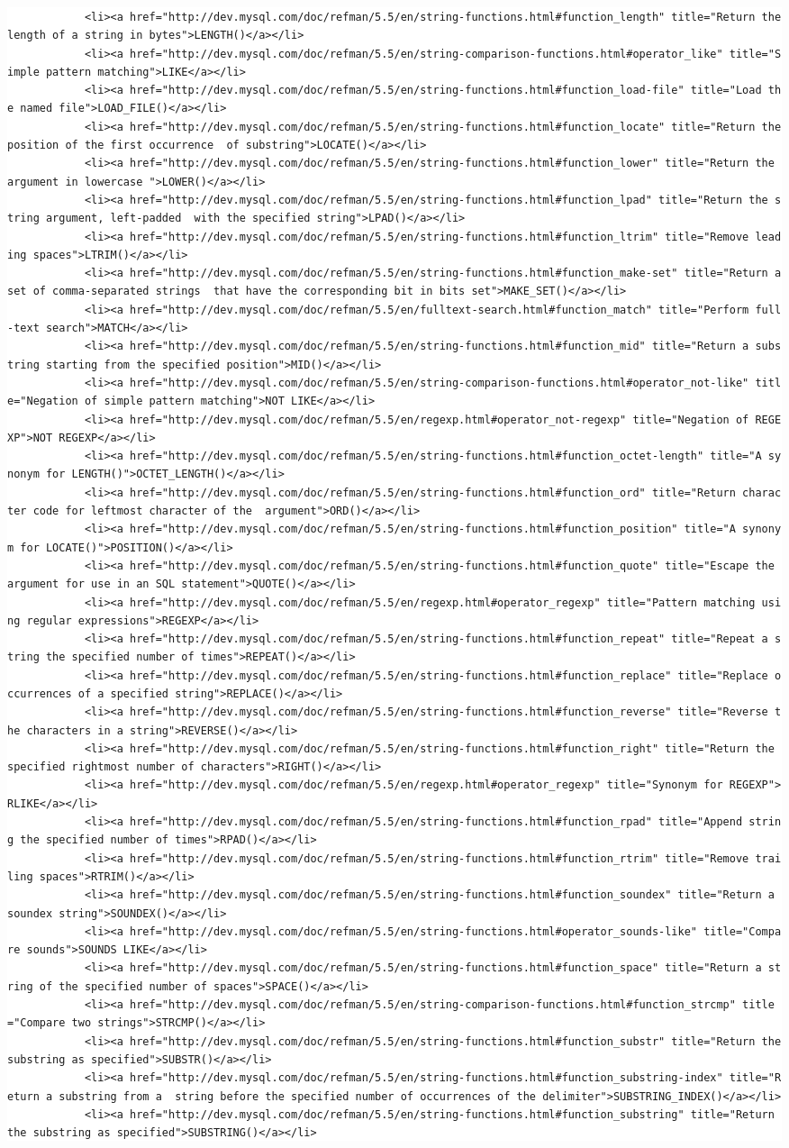                 <li><a href="http://dev.mysql.com/doc/refman/5.5/en/string-functions.html#function_length" title="Return the length of a string in bytes">LENGTH()</a></li>
                <li><a href="http://dev.mysql.com/doc/refman/5.5/en/string-comparison-functions.html#operator_like" title="Simple pattern matching">LIKE</a></li>
                <li><a href="http://dev.mysql.com/doc/refman/5.5/en/string-functions.html#function_load-file" title="Load the named file">LOAD_FILE()</a></li>
                <li><a href="http://dev.mysql.com/doc/refman/5.5/en/string-functions.html#function_locate" title="Return the position of the first occurrence  of substring">LOCATE()</a></li>
                <li><a href="http://dev.mysql.com/doc/refman/5.5/en/string-functions.html#function_lower" title="Return the argument in lowercase ">LOWER()</a></li>
                <li><a href="http://dev.mysql.com/doc/refman/5.5/en/string-functions.html#function_lpad" title="Return the string argument, left-padded  with the specified string">LPAD()</a></li>
                <li><a href="http://dev.mysql.com/doc/refman/5.5/en/string-functions.html#function_ltrim" title="Remove leading spaces">LTRIM()</a></li>
                <li><a href="http://dev.mysql.com/doc/refman/5.5/en/string-functions.html#function_make-set" title="Return a set of comma-separated strings  that have the corresponding bit in bits set">MAKE_SET()</a></li>
                <li><a href="http://dev.mysql.com/doc/refman/5.5/en/fulltext-search.html#function_match" title="Perform full-text search">MATCH</a></li>
                <li><a href="http://dev.mysql.com/doc/refman/5.5/en/string-functions.html#function_mid" title="Return a substring starting from the specified position">MID()</a></li>
                <li><a href="http://dev.mysql.com/doc/refman/5.5/en/string-comparison-functions.html#operator_not-like" title="Negation of simple pattern matching">NOT LIKE</a></li>
                <li><a href="http://dev.mysql.com/doc/refman/5.5/en/regexp.html#operator_not-regexp" title="Negation of REGEXP">NOT REGEXP</a></li>
                <li><a href="http://dev.mysql.com/doc/refman/5.5/en/string-functions.html#function_octet-length" title="A synonym for LENGTH()">OCTET_LENGTH()</a></li>
                <li><a href="http://dev.mysql.com/doc/refman/5.5/en/string-functions.html#function_ord" title="Return character code for leftmost character of the  argument">ORD()</a></li>
                <li><a href="http://dev.mysql.com/doc/refman/5.5/en/string-functions.html#function_position" title="A synonym for LOCATE()">POSITION()</a></li>
                <li><a href="http://dev.mysql.com/doc/refman/5.5/en/string-functions.html#function_quote" title="Escape the argument for use in an SQL statement">QUOTE()</a></li>
                <li><a href="http://dev.mysql.com/doc/refman/5.5/en/regexp.html#operator_regexp" title="Pattern matching using regular expressions">REGEXP</a></li>
                <li><a href="http://dev.mysql.com/doc/refman/5.5/en/string-functions.html#function_repeat" title="Repeat a string the specified number of times">REPEAT()</a></li>
                <li><a href="http://dev.mysql.com/doc/refman/5.5/en/string-functions.html#function_replace" title="Replace occurrences of a specified string">REPLACE()</a></li>
                <li><a href="http://dev.mysql.com/doc/refman/5.5/en/string-functions.html#function_reverse" title="Reverse the characters in a string">REVERSE()</a></li>
                <li><a href="http://dev.mysql.com/doc/refman/5.5/en/string-functions.html#function_right" title="Return the specified rightmost number of characters">RIGHT()</a></li>
                <li><a href="http://dev.mysql.com/doc/refman/5.5/en/regexp.html#operator_regexp" title="Synonym for REGEXP">RLIKE</a></li>
                <li><a href="http://dev.mysql.com/doc/refman/5.5/en/string-functions.html#function_rpad" title="Append string the specified number of times">RPAD()</a></li>
                <li><a href="http://dev.mysql.com/doc/refman/5.5/en/string-functions.html#function_rtrim" title="Remove trailing spaces">RTRIM()</a></li>
                <li><a href="http://dev.mysql.com/doc/refman/5.5/en/string-functions.html#function_soundex" title="Return a soundex string">SOUNDEX()</a></li>
                <li><a href="http://dev.mysql.com/doc/refman/5.5/en/string-functions.html#operator_sounds-like" title="Compare sounds">SOUNDS LIKE</a></li>
                <li><a href="http://dev.mysql.com/doc/refman/5.5/en/string-functions.html#function_space" title="Return a string of the specified number of spaces">SPACE()</a></li>
                <li><a href="http://dev.mysql.com/doc/refman/5.5/en/string-comparison-functions.html#function_strcmp" title="Compare two strings">STRCMP()</a></li>
                <li><a href="http://dev.mysql.com/doc/refman/5.5/en/string-functions.html#function_substr" title="Return the substring as specified">SUBSTR()</a></li>
                <li><a href="http://dev.mysql.com/doc/refman/5.5/en/string-functions.html#function_substring-index" title="Return a substring from a  string before the specified number of occurrences of the delimiter">SUBSTRING_INDEX()</a></li>
                <li><a href="http://dev.mysql.com/doc/refman/5.5/en/string-functions.html#function_substring" title="Return the substring as specified">SUBSTRING()</a></li>